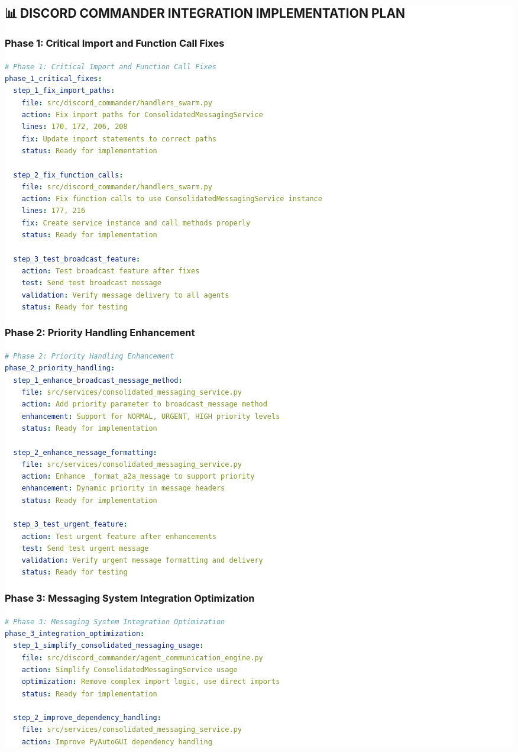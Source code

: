 ## 📊 **DISCORD COMMANDER INTEGRATION IMPLEMENTATION PLAN**

### **Phase 1: Critical Import and Function Call Fixes**
```yaml
# Phase 1: Critical Import and Function Call Fixes
phase_1_critical_fixes:
  step_1_fix_import_paths:
    file: src/discord_commander/handlers_swarm.py
    action: Fix import paths for ConsolidatedMessagingService
    lines: 170, 172, 206, 208
    fix: Update import statements to correct paths
    status: Ready for implementation
  
  step_2_fix_function_calls:
    file: src/discord_commander/handlers_swarm.py
    action: Fix function calls to use ConsolidatedMessagingService instance
    lines: 177, 216
    fix: Create service instance and call methods properly
    status: Ready for implementation
  
  step_3_test_broadcast_feature:
    action: Test broadcast feature after fixes
    test: Send test broadcast message
    validation: Verify message delivery to all agents
    status: Ready for testing
```

### **Phase 2: Priority Handling Enhancement**
```yaml
# Phase 2: Priority Handling Enhancement
phase_2_priority_handling:
  step_1_enhance_broadcast_message_method:
    file: src/services/consolidated_messaging_service.py
    action: Add priority parameter to broadcast_message method
    enhancement: Support for NORMAL, URGENT, HIGH priority levels
    status: Ready for implementation
  
  step_2_enhance_message_formatting:
    file: src/services/consolidated_messaging_service.py
    action: Enhance _format_a2a_message to support priority
    enhancement: Dynamic priority in message headers
    status: Ready for implementation
  
  step_3_test_urgent_feature:
    action: Test urgent feature after enhancements
    test: Send test urgent message
    validation: Verify urgent message formatting and delivery
    status: Ready for testing
```

### **Phase 3: Messaging System Integration Optimization**
```yaml
# Phase 3: Messaging System Integration Optimization
phase_3_integration_optimization:
  step_1_simplify_consolidated_messaging_usage:
    file: src/discord_commander/agent_communication_engine.py
    action: Simplify ConsolidatedMessagingService usage
    optimization: Remove complex import logic, use direct imports
    status: Ready for implementation
  
  step_2_improve_dependency_handling:
    file: src/services/consolidated_messaging_service.py
    action: Improve PyAutoGUI dependency handling
```
